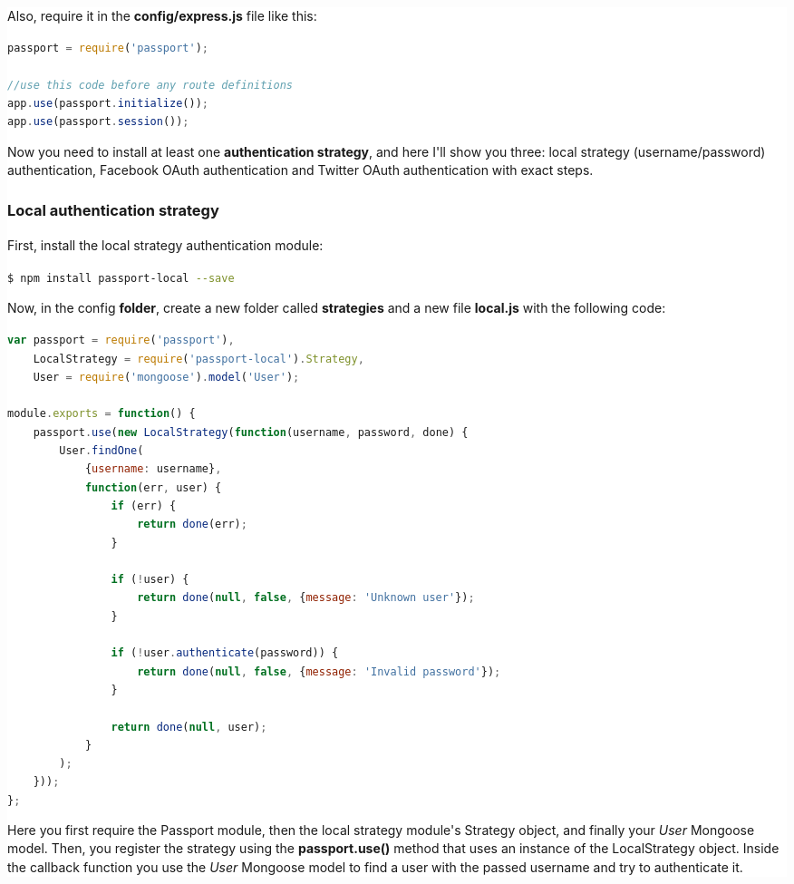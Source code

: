 Also, require it in the **config/express.js** file like this:

``` js
passport = require('passport');

//use this code before any route definitions
app.use(passport.initialize());
app.use(passport.session());
```

Now you need to install at least one **authentication strategy**, and here I'll show you three: local strategy (username/password) authentication, Facebook OAuth authentication and Twitter OAuth authentication with exact steps.

### Local authentication strategy

First, install the local strategy authentication module:

``` bash
$ npm install passport-local --save
```

Now, in the config **folder**, create a new folder called **strategies** and a new file **local.js** with the following code:

``` js
var passport = require('passport'),
	LocalStrategy = require('passport-local').Strategy,
	User = require('mongoose').model('User');

module.exports = function() {
	passport.use(new LocalStrategy(function(username, password, done) {
		User.findOne(
			{username: username},
			function(err, user) {
				if (err) {
					return done(err);
				}

				if (!user) {
					return done(null, false, {message: 'Unknown user'});
				}

				if (!user.authenticate(password)) {
					return done(null, false, {message: 'Invalid password'});
				}

				return done(null, user);
			}
		);
	}));
};
```

Here you first require the Passport module, then the local strategy module's Strategy object, and finally your _User_ Mongoose model. Then, you register the strategy using the **passport.use()** method that uses an instance of the LocalStrategy object. Inside the callback function you use the _User_ Mongoose model to find a user with the passed username and try to authenticate it.
